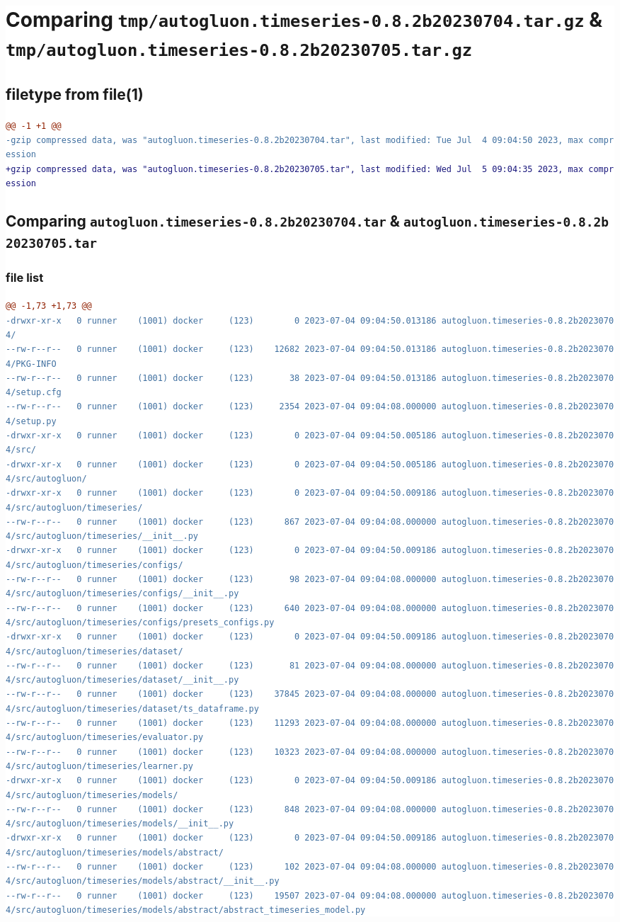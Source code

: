 # Comparing `tmp/autogluon.timeseries-0.8.2b20230704.tar.gz` & `tmp/autogluon.timeseries-0.8.2b20230705.tar.gz`

## filetype from file(1)

```diff
@@ -1 +1 @@
-gzip compressed data, was "autogluon.timeseries-0.8.2b20230704.tar", last modified: Tue Jul  4 09:04:50 2023, max compression
+gzip compressed data, was "autogluon.timeseries-0.8.2b20230705.tar", last modified: Wed Jul  5 09:04:35 2023, max compression
```

## Comparing `autogluon.timeseries-0.8.2b20230704.tar` & `autogluon.timeseries-0.8.2b20230705.tar`

### file list

```diff
@@ -1,73 +1,73 @@
-drwxr-xr-x   0 runner    (1001) docker     (123)        0 2023-07-04 09:04:50.013186 autogluon.timeseries-0.8.2b20230704/
--rw-r--r--   0 runner    (1001) docker     (123)    12682 2023-07-04 09:04:50.013186 autogluon.timeseries-0.8.2b20230704/PKG-INFO
--rw-r--r--   0 runner    (1001) docker     (123)       38 2023-07-04 09:04:50.013186 autogluon.timeseries-0.8.2b20230704/setup.cfg
--rw-r--r--   0 runner    (1001) docker     (123)     2354 2023-07-04 09:04:08.000000 autogluon.timeseries-0.8.2b20230704/setup.py
-drwxr-xr-x   0 runner    (1001) docker     (123)        0 2023-07-04 09:04:50.005186 autogluon.timeseries-0.8.2b20230704/src/
-drwxr-xr-x   0 runner    (1001) docker     (123)        0 2023-07-04 09:04:50.005186 autogluon.timeseries-0.8.2b20230704/src/autogluon/
-drwxr-xr-x   0 runner    (1001) docker     (123)        0 2023-07-04 09:04:50.009186 autogluon.timeseries-0.8.2b20230704/src/autogluon/timeseries/
--rw-r--r--   0 runner    (1001) docker     (123)      867 2023-07-04 09:04:08.000000 autogluon.timeseries-0.8.2b20230704/src/autogluon/timeseries/__init__.py
-drwxr-xr-x   0 runner    (1001) docker     (123)        0 2023-07-04 09:04:50.009186 autogluon.timeseries-0.8.2b20230704/src/autogluon/timeseries/configs/
--rw-r--r--   0 runner    (1001) docker     (123)       98 2023-07-04 09:04:08.000000 autogluon.timeseries-0.8.2b20230704/src/autogluon/timeseries/configs/__init__.py
--rw-r--r--   0 runner    (1001) docker     (123)      640 2023-07-04 09:04:08.000000 autogluon.timeseries-0.8.2b20230704/src/autogluon/timeseries/configs/presets_configs.py
-drwxr-xr-x   0 runner    (1001) docker     (123)        0 2023-07-04 09:04:50.009186 autogluon.timeseries-0.8.2b20230704/src/autogluon/timeseries/dataset/
--rw-r--r--   0 runner    (1001) docker     (123)       81 2023-07-04 09:04:08.000000 autogluon.timeseries-0.8.2b20230704/src/autogluon/timeseries/dataset/__init__.py
--rw-r--r--   0 runner    (1001) docker     (123)    37845 2023-07-04 09:04:08.000000 autogluon.timeseries-0.8.2b20230704/src/autogluon/timeseries/dataset/ts_dataframe.py
--rw-r--r--   0 runner    (1001) docker     (123)    11293 2023-07-04 09:04:08.000000 autogluon.timeseries-0.8.2b20230704/src/autogluon/timeseries/evaluator.py
--rw-r--r--   0 runner    (1001) docker     (123)    10323 2023-07-04 09:04:08.000000 autogluon.timeseries-0.8.2b20230704/src/autogluon/timeseries/learner.py
-drwxr-xr-x   0 runner    (1001) docker     (123)        0 2023-07-04 09:04:50.009186 autogluon.timeseries-0.8.2b20230704/src/autogluon/timeseries/models/
--rw-r--r--   0 runner    (1001) docker     (123)      848 2023-07-04 09:04:08.000000 autogluon.timeseries-0.8.2b20230704/src/autogluon/timeseries/models/__init__.py
-drwxr-xr-x   0 runner    (1001) docker     (123)        0 2023-07-04 09:04:50.009186 autogluon.timeseries-0.8.2b20230704/src/autogluon/timeseries/models/abstract/
--rw-r--r--   0 runner    (1001) docker     (123)      102 2023-07-04 09:04:08.000000 autogluon.timeseries-0.8.2b20230704/src/autogluon/timeseries/models/abstract/__init__.py
--rw-r--r--   0 runner    (1001) docker     (123)    19507 2023-07-04 09:04:08.000000 autogluon.timeseries-0.8.2b20230704/src/autogluon/timeseries/models/abstract/abstract_timeseries_model.py
```